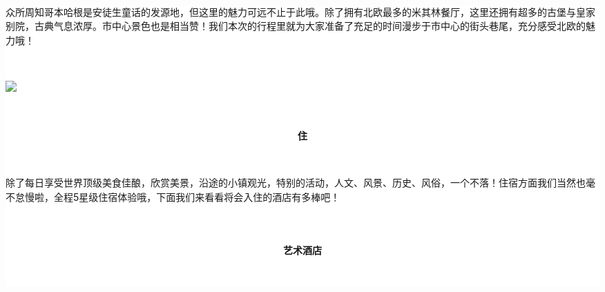 </strong></p><p style="white-space: normal;">众所周知哥本哈根是安徒生童话的发源地，但这里的魅力可远不止于此哦。除了拥有北欧最多的米其林餐厅，这里还拥有超多的古堡与皇家别院，古典气息浓厚。市中心景色也是相当赞！我们本次的行程里就为大家准备了充足的时间漫步于市中心的街头巷尾，充分感受北欧的魅力哦！</p><p style="white-space: normal;"><br></p><p style="white-space: normal;"><img data-ratio="0.9943639291465378" data-type="jpeg" data-w="1242" data-s="300,640" data-copyright="0" data-src="https://mmbiz.qpic.cn/mmbiz_jpg/dYyiavLsrKluicHYDjXhywia8eBPEdWcISYyG4JDMagB8VbKZ59D2a8xFAPcGLflRM2VRY48iaGps3ibsQFyw9stPFA/640?wx_fmt=jpeg" src="./images/image_38.jpg"></p><p style="white-space: normal;text-align: center;"><br></p><p style="white-space: normal;text-align: center;"><strong>住</strong><br></p><p style="white-space: normal;"><strong><br></strong></p><p style="white-space: normal;">除了每日享受世界顶级美食佳酿，欣赏美景，沿途的小镇观光，特别的活动，人文、风景、历史、风俗，一个不落！住宿方面我们当然也毫不怠慢啦，全程5星级住宿体验哦，下面我们来看看将会入住的酒店有多棒吧！</p><p style="white-space: normal;"><span style="line-height: 25.6px;"><br></span></p><p style="white-space: normal;text-align: center;"><span style="line-height: 25.6px;"><strong>艺术酒店</strong><br></span></p><p style="white-space: normal;text-align: center;"><span style="line-height: 25.6px;"><strong><br></strong></span></p><p style="white-space: normal;">